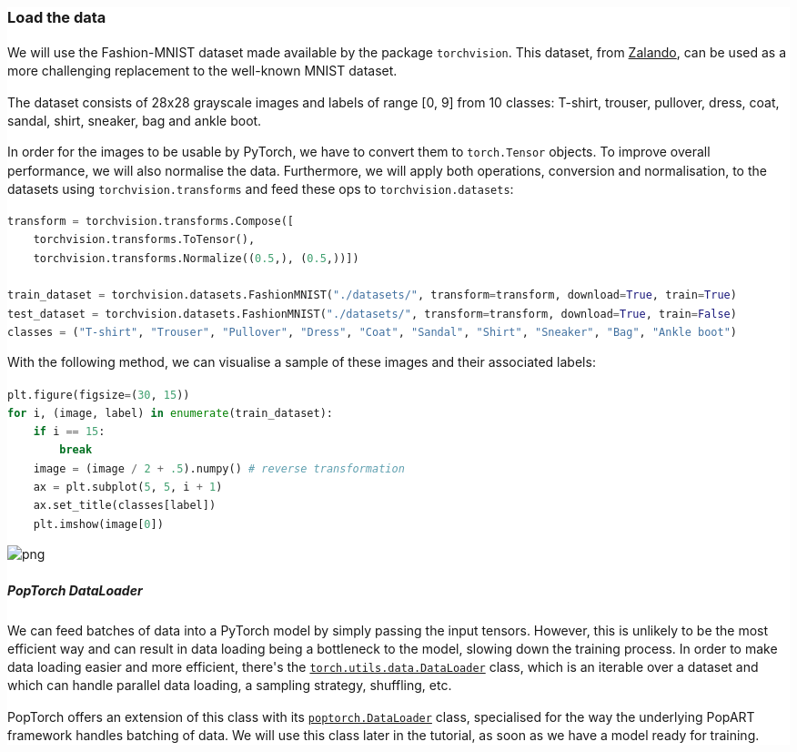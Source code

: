 ### Load the data

We will use the Fashion-MNIST dataset made available by the package `torchvision`. This dataset, from [Zalando](https://github.com/zalandoresearch/fashion-mnist), can be used as a more challenging replacement to the well-known MNIST dataset.

The dataset consists of 28x28 grayscale images and labels of range \[0, 9] from 10 classes: T-shirt, trouser, pullover, dress, coat, sandal, shirt, sneaker, bag and ankle boot.

In order for the images to be usable by PyTorch, we have to convert them to `torch.Tensor` objects. To improve overall performance, we will also normalise the data. Furthermore, we will apply both operations, conversion and normalisation, to the datasets using `torchvision.transforms` and feed these ops to `torchvision.datasets`:


```python
transform = torchvision.transforms.Compose([
    torchvision.transforms.ToTensor(),
    torchvision.transforms.Normalize((0.5,), (0.5,))])

train_dataset = torchvision.datasets.FashionMNIST("./datasets/", transform=transform, download=True, train=True)
test_dataset = torchvision.datasets.FashionMNIST("./datasets/", transform=transform, download=True, train=False)
classes = ("T-shirt", "Trouser", "Pullover", "Dress", "Coat", "Sandal", "Shirt", "Sneaker", "Bag", "Ankle boot")
```

With the following method, we can visualise a sample of these images and their associated labels:


```python
plt.figure(figsize=(30, 15))
for i, (image, label) in enumerate(train_dataset):
    if i == 15:
        break
    image = (image / 2 + .5).numpy() # reverse transformation
    ax = plt.subplot(5, 5, i + 1)
    ax.set_title(classes[label])
    plt.imshow(image[0])
```
    
![png](static/from_0_to_1_10_0.png)

##### PopTorch DataLoader

We can feed batches of data into a PyTorch model by simply passing the input tensors. However, this is unlikely to be the most efficient way and can result in data loading being a bottleneck to the model, slowing down the training process. In order to make data loading easier and more efficient, there's the [`torch.utils.data.DataLoader`](https://pytorch.org/docs/stable/data.html) class, which is an iterable over a dataset and which can handle parallel data loading, a sampling strategy, shuffling, etc.

PopTorch offers an extension of this class with its [`poptorch.DataLoader`](https://docs.graphcore.ai/projects/poptorch-user-guide/en/latest/batching.html#poptorch-dataloader) class, specialised for the way the underlying PopART framework handles batching of data. We will use this class later in the tutorial, as soon as we have a model ready for training.
